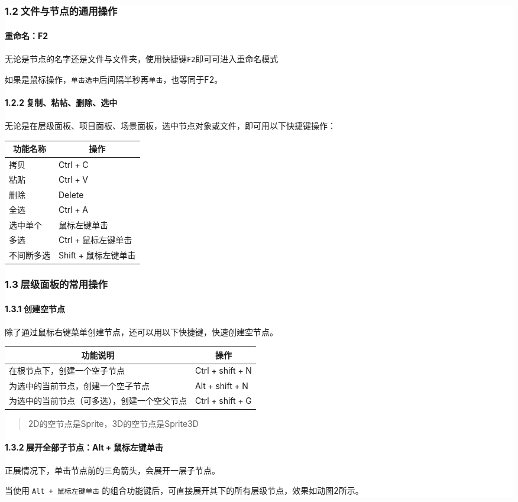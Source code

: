### 1.2 文件与节点的通用操作

#### 重命名：F2

无论是节点的名字还是文件与文件夹，使用快捷键`F2`即可可进入重命名模式

如果是鼠标操作，`单击选中`后间隔半秒再`单击`，也等同于F2。

#### 1.2.2 复制、粘帖、删除、选中

无论是在层级面板、项目面板、场景面板，选中节点对象或文件，即可用以下快捷键操作：

| 功能名称   | 操作                  |
| ---------- | --------------------- |
| 拷贝       | Ctrl   +  C           |
| 粘贴       | Ctrl   +  V           |
| 删除       | Delete                |
| 全选       | Ctrl   +   A          |
| 选中单个   | 鼠标左键单击          |
| 多选       | Ctrl  +  鼠标左键单击 |
| 不间断多选 | Shift +  鼠标左键单击 |

### 1.3 层级面板的常用操作

#### 1.3.1 创建空节点

除了通过鼠标右键菜单创建节点，还可以用以下快捷键，快速创建空节点。

| 功能说明                                     | 操作                     |
| -------------------------------------------- | ------------------------ |
| 在根节点下，创建一个空子节点                 | Ctrl   +  shift   +   N  |
| 为选中的当前节点，创建一个空子节点           | Alt     +   shift  +   N |
| 为选中的当前节点（可多选），创建一个空父节点 | Ctrl    +  shift  +   G  |

> 2D的空节点是Sprite，3D的空节点是Sprite3D

#### 1.3.2 展开全部子节点：Alt + 鼠标左键单击 

正展情况下，单击节点前的三角箭头，会展开一层子节点。

当使用 `Alt + 鼠标左键单击` 的组合功能键后，可直接展开其下的所有层级节点，效果如动图2所示。

